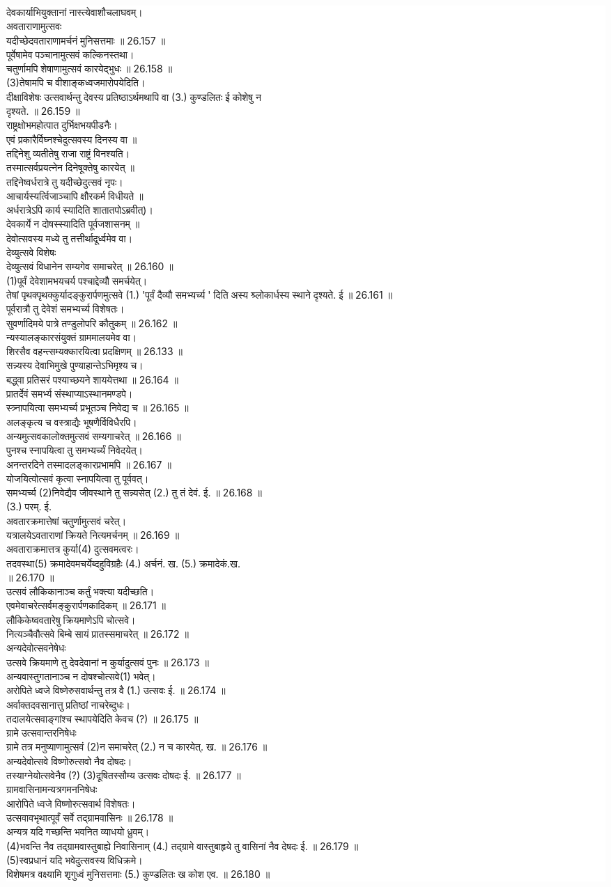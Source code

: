 देवकार्याभियुक्तानां नास्त्येवाशौचलाघवम्।  
अवताराणामुत्सवः  
यदीच्छेदवताराणामर्चनं मुनिसत्तमाः ॥ 26.157 ॥  
पूर्वेषामेव पञ्चानामुत्सवं कल्किनस्तथा।  
चतुर्णामपि शेषाणामुत्सवं कारयेद्भुधः ॥ 26.158 ॥  
(3)तेषामपि च वीशाङ्कध्वजमारोपयेदिति।  
दीक्षाविशेषः उत्सवार्थन्तु देवस्य प्रतिष्ठाऽर्थमथापि वा (3.) कुण्डलितः ई कोशेषु न  
दृश्यते. ॥ 26.159 ॥  
राष्ट्रक्षोभमहोत्पात दुर्भिक्षभयपीडनैः।  
एवं प्रकारैर्विघ्नश्चेदुत्सवस्य दिनस्य वा ॥  
तद्दिनेशु व्यतीतेषु राजा राष्ट्रं विनश्यति।  
तस्मात्सर्वप्रयत्नेन दिनेषूक्तेषु कारयेत् ॥  
तद्दिनेष्वर्धरात्रे तु यदीच्छेदुत्सवं नृपः।  
आचार्यस्यर्त्विजाञ्चापि क्षौरकर्म विधीयते ॥  
अर्धरात्रेऽपि कार्य स्यादिति शातातपोऽब्रवीत्)।  
देवकार्ये न दोषस्स्यादिति पूर्वजशासनम् ॥  
देवोत्सवस्य मध्ये तु तत्तीर्थादूर्ध्वमेव वा।  
देव्युत्सवे विशेषः  
देव्युत्सवं विधानेन सम्यगेव समाचरेत् ॥ 26.160 ॥  
(1)पूर्वं देवेशामभयचर्य पश्चाद्देव्यौ समर्चयेत्।  
तेषां पृथक्पृथक्कुर्यादङ्कुरार्पणमुत्सवे (1.) 'पूर्वं दैव्यौ समभ्यर्च्य ' दिति अस्य श्र्लोकार्धस्य स्थाने दृश्यते. ई ॥ 26.161 ॥  
पूर्वरात्रौ तु देवेशं समभ्यर्च्य विशेषतः।  
सुवर्णादिमये पात्रे तण्डुलोपरि कौतुकम् ॥ 26.162 ॥  
न्यस्यालङ्कारसंयुक्तं ग्राममालयमेव वा।  
शिरसैव वहन्त्सम्यक्कारयित्वा प्रदक्षिणम् ॥ 26.133 ॥  
सन्न्यस्य देवाभिमुखे पुण्याहान्तेऽभिमृश्य च।  
बद्ध्वा प्रतिसरं पश्याच्छयने शाययेत्तथा ॥ 26.164 ॥  
प्रातर्देवं समर्भ्य संस्थाप्याऽस्थानमण्डपे।  
स्त्र्नापयित्वा समभ्यर्च्य प्रभूतञ्च निवेद्य च ॥ 26.165 ॥  
अलङ्कृत्य च वस्त्राद्यैः भूषणैर्विविधैरपि।  
अन्यमुत्सवकालोक्तमुत्सवं सम्यगाचरेत् ॥ 26.166 ॥  
पुनश्च स्नापयित्वा तु समभ्यर्च्यं निवेदयेत्।  
अनन्तरदिने तस्मादलङ्कारप्रभामपि ॥ 26.167 ॥  
योजयित्वोत्सवं कृत्वा स्नापयित्वा तु पूर्ववत्।  
समभ्यर्च्य (2)निवेद्यैव जीवस्थाने तु सन्न्यसेत् (2.) तु तं देवं. ई. ॥ 26.168 ॥  
(3.) परम्. ई.  
अवतारक्रमात्तेषां चतुर्णामुत्सवं चरेत्।  
यत्रालयेऽवताराणां क्रियते नित्यमर्चनम् ॥ 26.169 ॥  
अवताराक्रमात्तत्र कुर्या(4) दुत्सवमत्वरः।  
तदवस्था(5) क्रमादेवमचर्येब्दहुविग्रहैः (4.) अर्चनं. ख. (5.) क्रमादेकं.ख.  
॥ 26.170 ॥  
उत्सवं लौकिकानाञ्च कर्तुं भक्त्या यदीच्छति।  
एवमेवाचरेत्सर्वमङ्कुरार्पणकादिकम् ॥ 26.171 ॥  
लौकिकेष्ववतारेषु क्रियमाणेऽपि चोत्सवे।  
नित्यञ्चैवौत्सवे बिम्बे सायं प्रातस्समाचरेत् ॥ 26.172 ॥  
अन्यदेवोत्सवनेषेधः  
उत्सवे क्रियमाणे तु देवदेवानां न कुर्यादुत्सवं पुनः ॥ 26.173 ॥  
अन्यवास्तुगतानाञ्च न दोषश्चोत्सवे(1) भवेत्।  
अरोपिते ध्वजे विष्णेरुसवार्थन्तु तत्र वै (1.) उत्सवः ई. ॥ 26.174 ॥  
अर्वाक्तदवसानात्तु प्रतिष्ठां नाचरेब्दुधः।  
तदालयेत्सवाङ्गांश्च स्थापयेदिति केवच (?) ॥ 26.175 ॥  
ग्रामे उत्सवान्तरनिषेधः  
ग्रामे तत्र मनुष्याणामुत्सवं (2)न समाचरेत् (2.) न च कारयेत्. ख. ॥ 26.176 ॥  
अन्यदेवोत्सवे विष्णोरुत्सवो नैव दोषदः।  
तस्याग्नेयोत्सवेनैव (?) (3)दूषितस्सौम्य उत्सवः दोषदः ई. ॥ 26.177 ॥  
ग्रामवासिनामन्यत्रगमननिषेधः  
आरोपिते ध्वजे विष्णोरुत्सवार्थ विशेषतः।  
उत्सवावभृथात्पूर्वं सर्वे तद्ग्रामवासिनः ॥ 26.178 ॥  
अन्यत्र यदि गच्छन्ति भवनित व्याधयो ध्रुवम्।  
(4)भवन्ति नैव तद्ग्रामवास्तुबाह्ये निवासिनाम् (4.) तद्ग्रामे वास्तुबाहृये तु वासिनां नैव देषदः ई. ॥ 26.179 ॥  
(5)स्वप्रधानं यदि भवेदुत्सवस्य विधिक्रमे।  
विशेषमत्र वक्ष्यामि शृगुध्वं मुनिसत्तमाः (5.) कुण्डलितः ख कोश एव. ॥ 26.180 ॥  